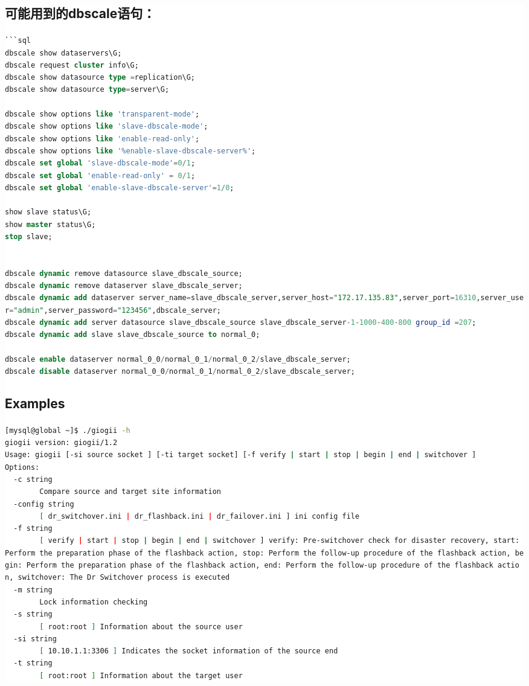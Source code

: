 


## 可能用到的dbscale语句：

```sql
```sql
dbscale show dataservers\G;
dbscale request cluster info\G;
dbscale show datasource type =replication\G;
dbscale show datasource type=server\G;

dbscale show options like 'transparent-mode';
dbscale show options like 'slave-dbscale-mode';
dbscale show options like 'enable-read-only';
dbscale show options like '%enable-slave-dbscale-server%';
dbscale set global 'slave-dbscale-mode'=0/1;
dbscale set global 'enable-read-only' = 0/1;
dbscale set global 'enable-slave-dbscale-server'=1/0;

show slave status\G;
show master status\G;
stop slave;


dbscale dynamic remove datasource slave_dbscale_source;
dbscale dynamic remove dataserver slave_dbscale_server;
dbscale dynamic add dataserver server_name=slave_dbscale_server,server_host="172.17.135.83",server_port=16310,server_user="admin",server_password="123456",dbscale_server;
dbscale dynamic add server datasource slave_dbscale_source slave_dbscale_server-1-1000-400-800 group_id =207;
dbscale dynamic add slave slave_dbscale_source to normal_0;

dbscale enable dataserver normal_0_0/normal_0_1/normal_0_2/slave_dbscale_server;
dbscale disable dataserver normal_0_0/normal_0_1/normal_0_2/slave_dbscale_server;
```




## Examples

```bash
[mysql@global ~]$ ./giogii -h
giogii version: giogii/1.2
Usage: giogii [-si source socket ] [-ti target socket] [-f verify | start | stop | begin | end | switchover ]
Options:
  -c string
        Compare source and target site information
  -config string
        [ dr_switchover.ini | dr_flashback.ini | dr_failover.ini ] ini config file
  -f string
        [ verify | start | stop | begin | end | switchover ] verify: Pre-switchover check for disaster recovery, start: Perform the preparation phase of the flashback action, stop: Perform the follow-up procedure of the flashback action, begin: Perform the preparation phase of the flashback action, end: Perform the follow-up procedure of the flashback action, switchover: The Dr Switchover process is executed
  -m string
        Lock information checking
  -s string
        [ root:root ] Information about the source user
  -si string
        [ 10.10.1.1:3306 ] Indicates the socket information of the source end
  -t string
        [ root:root ] Information about the target user
```